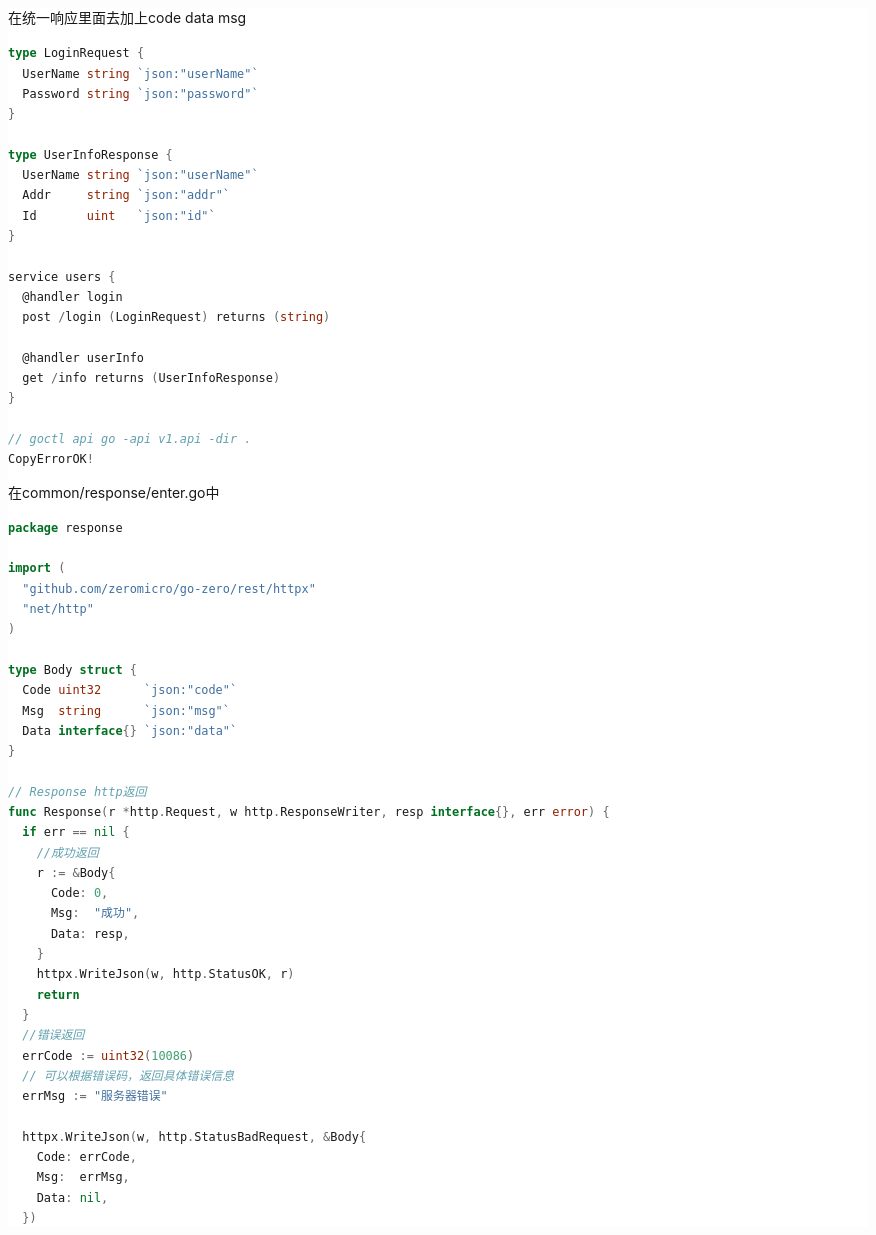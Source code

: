 在统一响应里面去加上code data msg

```go
type LoginRequest {
  UserName string `json:"userName"`
  Password string `json:"password"`
}

type UserInfoResponse {
  UserName string `json:"userName"`
  Addr     string `json:"addr"`
  Id       uint   `json:"id"`
}

service users {
  @handler login
  post /login (LoginRequest) returns (string)
  
  @handler userInfo
  get /info returns (UserInfoResponse)
}

// goctl api go -api v1.api -dir .
CopyErrorOK!
```

在common/response/enter.go中

```go
package response

import (
  "github.com/zeromicro/go-zero/rest/httpx"
  "net/http"
)

type Body struct {
  Code uint32      `json:"code"`
  Msg  string      `json:"msg"`
  Data interface{} `json:"data"`
}

// Response http返回
func Response(r *http.Request, w http.ResponseWriter, resp interface{}, err error) {
  if err == nil {
    //成功返回
    r := &Body{
      Code: 0,
      Msg:  "成功",
      Data: resp,
    }
    httpx.WriteJson(w, http.StatusOK, r)
    return
  }
  //错误返回
  errCode := uint32(10086)
  // 可以根据错误码，返回具体错误信息
  errMsg := "服务器错误"

  httpx.WriteJson(w, http.StatusBadRequest, &Body{
    Code: errCode,
    Msg:  errMsg,
    Data: nil,
  })

```